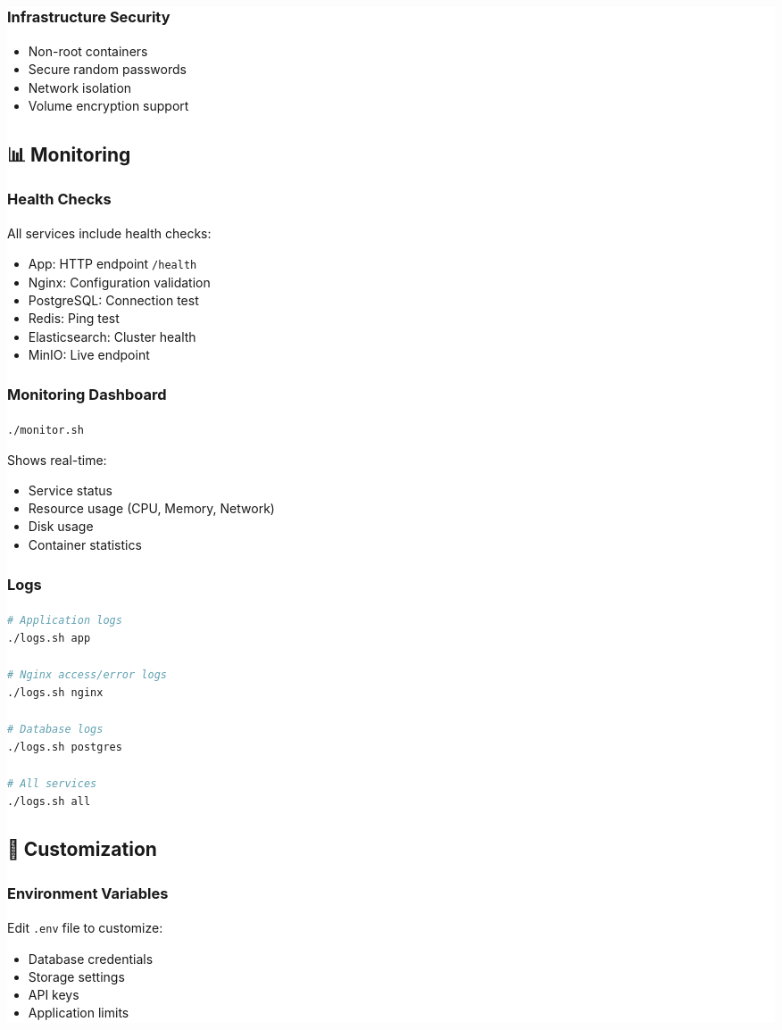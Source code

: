 ### Infrastructure Security
- Non-root containers
- Secure random passwords
- Network isolation
- Volume encryption support

## 📊 Monitoring

### Health Checks
All services include health checks:
- App: HTTP endpoint `/health`
- Nginx: Configuration validation
- PostgreSQL: Connection test
- Redis: Ping test
- Elasticsearch: Cluster health
- MinIO: Live endpoint

### Monitoring Dashboard
```bash
./monitor.sh
```

Shows real-time:
- Service status
- Resource usage (CPU, Memory, Network)
- Disk usage
- Container statistics

### Logs
```bash
# Application logs
./logs.sh app

# Nginx access/error logs
./logs.sh nginx

# Database logs
./logs.sh postgres

# All services
./logs.sh all
```

## 🔧 Customization

### Environment Variables
Edit `.env` file to customize:
- Database credentials
- Storage settings
- API keys
- Application limits

